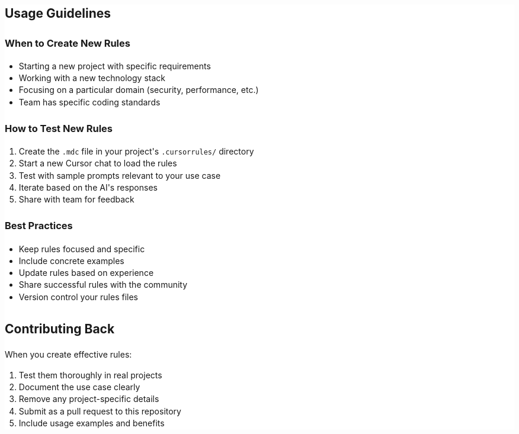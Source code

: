 ```mdc
```

## Usage Guidelines

### When to Create New Rules
- Starting a new project with specific requirements
- Working with a new technology stack
- Focusing on a particular domain (security, performance, etc.)
- Team has specific coding standards

### How to Test New Rules
1. Create the `.mdc` file in your project's `.cursorrules/` directory
2. Start a new Cursor chat to load the rules
3. Test with sample prompts relevant to your use case
4. Iterate based on the AI's responses
5. Share with team for feedback

### Best Practices
- Keep rules focused and specific
- Include concrete examples
- Update rules based on experience
- Share successful rules with the community
- Version control your rules files

## Contributing Back

When you create effective rules:
1. Test them thoroughly in real projects
2. Document the use case clearly
3. Remove any project-specific details
4. Submit as a pull request to this repository
5. Include usage examples and benefits 